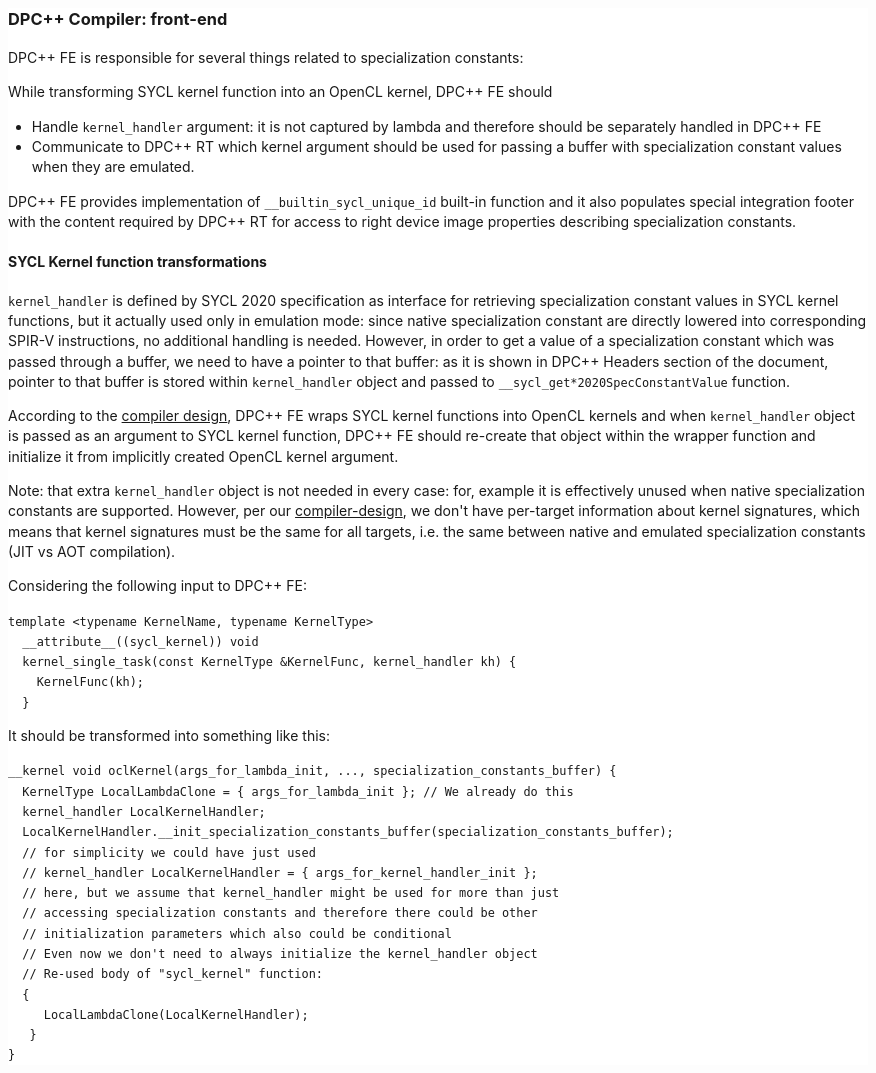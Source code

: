 ### DPC++ Compiler: front-end

DPC++ FE is responsible for several things related to specialization constants:

While transforming SYCL kernel function into an OpenCL kernel, DPC++ FE should
- Handle `kernel_handler` argument: it is not captured by lambda and therefore
  should be separately handled in DPC++ FE
- Communicate to DPC++ RT which kernel argument should be used for passing
  a buffer with specialization constant values when they are emulated.

DPC++ FE provides implementation of `__builtin_sycl_unique_id` built-in function and
it also populates special integration footer with the content required by DPC++
RT for access to right device image properties describing specialization
constants.

#### SYCL Kernel function transformations

`kernel_handler` is defined by SYCL 2020 specification as interface for
retrieving specialization constant values in SYCL kernel functions, but it
actually used only in emulation mode: since native specialization constant are
directly lowered into corresponding SPIR-V instructions, no additional handling
is needed. However, in order to get a value of a specialization constant which
was passed through a buffer, we need to have a pointer to that buffer: as it is
shown in DPC++ Headers section of the document, pointer to that buffer is stored
within `kernel_handler` object and passed to `__sycl_get*2020SpecConstantValue`
function.

According to the [compiler design][compiler-and-runtime-design], DPC++ FE wraps
SYCL kernel functions into OpenCL kernels and when `kernel_handler` object is
passed as an argument to SYCL kernel function, DPC++ FE should re-create that
object within the wrapper function and initialize it from implicitly created
OpenCL kernel argument.

Note: that extra `kernel_handler` object is not needed in every case: for,
example it is effectively unused when native specialization constants are
supported. However, per our [compiler-design][compiler-and-runtime-design], we
don't have per-target information about kernel signatures, which means that
kernel signatures must be the same for all targets, i.e. the same between
native and emulated specialization constants (JIT vs AOT compilation).

[compiler-and-runtime-design]: https://github.com/intel/llvm/blob/sycl/sycl/doc/CompilerAndRuntimeDesign.md#lowering-of-lambda-function-objects-and-named-function-objects

Considering the following input to DPC++ FE:
```
template <typename KernelName, typename KernelType>
  __attribute__((sycl_kernel)) void
  kernel_single_task(const KernelType &KernelFunc, kernel_handler kh) {
    KernelFunc(kh);
  }
```

It should be transformed into something like this:
```
__kernel void oclKernel(args_for_lambda_init, ..., specialization_constants_buffer) {
  KernelType LocalLambdaClone = { args_for_lambda_init }; // We already do this
  kernel_handler LocalKernelHandler;
  LocalKernelHandler.__init_specialization_constants_buffer(specialization_constants_buffer);
  // for simplicity we could have just used
  // kernel_handler LocalKernelHandler = { args_for_kernel_handler_init };
  // here, but we assume that kernel_handler might be used for more than just
  // accessing specialization constants and therefore there could be other
  // initialization parameters which also could be conditional
  // Even now we don't need to always initialize the kernel_handler object
  // Re-used body of "sycl_kernel" function:
  {
     LocalLambdaClone(LocalKernelHandler);
   }
}
```

[sycl-registry]: https://www.khronos.org/registry/SYCL/
[sycl-2020-spec]: https://www.khronos.org/registry/SYCL/specs/sycl-2020/html/sycl-2020.html
[sycl-2020-4-9-5]: https://www.khronos.org/registry/SYCL/specs/sycl-2020/html/sycl-2020.html#_specialization_constants
[sycl-2020-spec-constant-glossary]: https://www.khronos.org/registry/SYCL/specs/sycl-2020/html/sycl-2020.html#specialization-constant
[sycl-2020-glossary]: https://www.khronos.org/registry/SYCL/specs/sycl-2020/html/sycl-2020.html#glossary
[spirv-spec]: https://www.khronos.org/registry/spir-v/specs/unified1/SPIRV.html
[spirv-specialization]: https://www.khronos.org/registry/spir-v/specs/unified1/SPIRV.html#SpecializationSection
[sycl-2020-4-11-12-2]: https://www.khronos.org/registry/SYCL/specs/sycl-2020/html/sycl-2020.html#_specialization_constant_support
[spirv-friendly-ir]: https://github.com/KhronosGroup/SPIRV-LLVM-Translator/blob/master/docs/SPIRVRepresentationInLLVM.rst
[cppreference-template-specialization]: https://en.cppreference.com/w/cpp/language/template_specialization